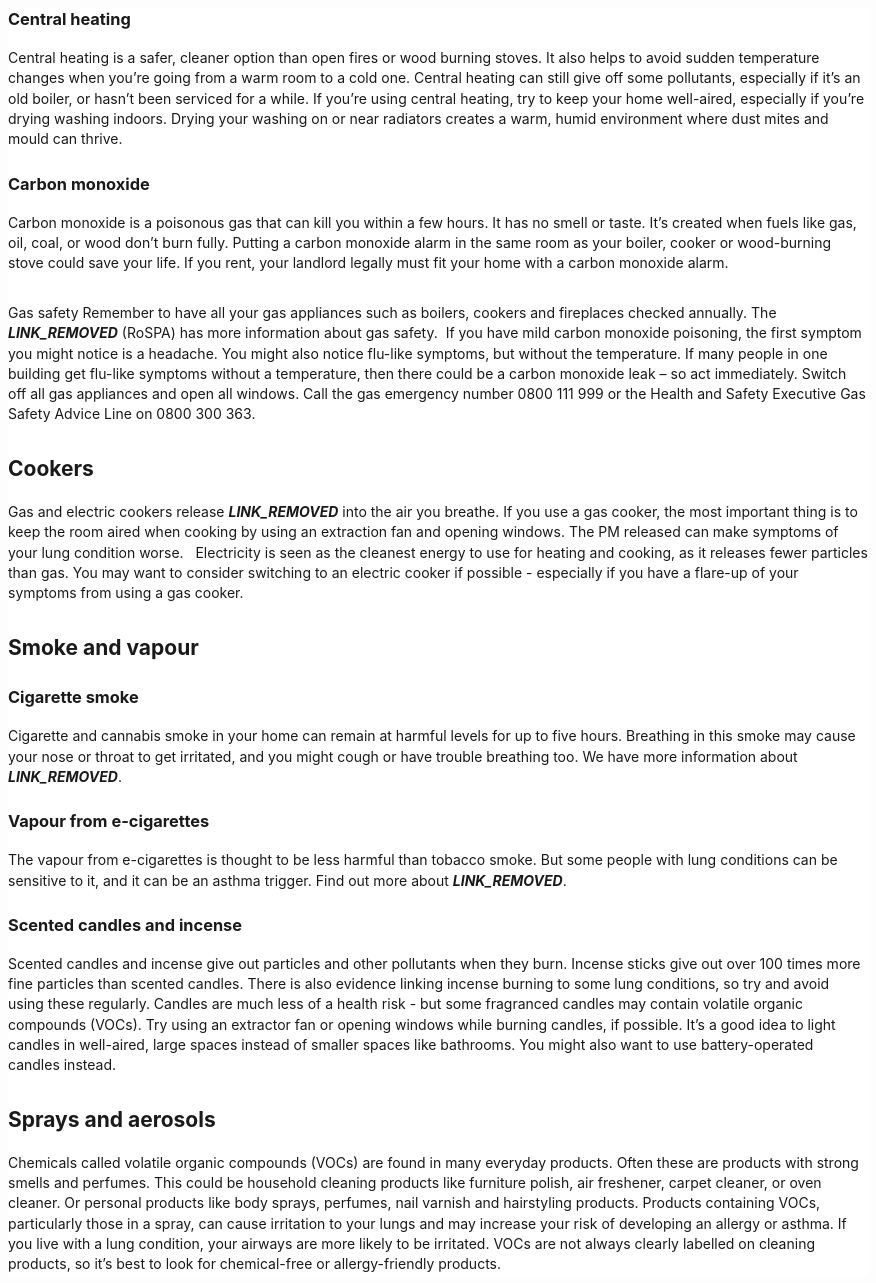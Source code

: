 ### Central heating
Central heating is a safer, cleaner option than open fires or wood burning stoves. It also helps to avoid sudden temperature changes when you’re going from a warm room to a cold one. Central heating can still give off some pollutants, especially if it’s an old boiler, or hasn’t been serviced for a while.
If you’re using central heating, try to keep your home well-aired, especially if you’re drying washing indoors. Drying your washing on or near radiators creates a warm, humid environment where dust mites and mould can thrive.
### Carbon monoxide
Carbon monoxide is a poisonous gas that can kill you within a few hours. It has no smell or taste. It’s created when fuels like gas, oil, coal, or wood don’t burn fully. Putting a carbon monoxide alarm in the same room as your boiler, cooker or wood-burning stove could save your life.
If you rent, your landlord legally must fit your home with a carbon monoxide alarm.
## 
 Gas safety
Remember to have all your gas appliances such as boilers, cookers and fireplaces checked annually. The ___LINK_REMOVED___ (RoSPA) has more information about gas safety. 
If you have mild carbon monoxide poisoning, the first symptom you might notice is a headache. You might also notice flu-like symptoms, but without the temperature.
If many people in one building get flu-like symptoms without a temperature, then there could be a carbon monoxide leak – so act immediately. Switch off all gas appliances and open all windows. Call the gas emergency number 0800 111 999 or the Health and Safety Executive Gas Safety Advice Line on 0800 300 363.
## Cookers
Gas and electric cookers release ___LINK_REMOVED___ into the air you breathe. If you use a gas cooker, the most important thing is to keep the room aired when cooking by using an extraction fan and opening windows. The PM released can make symptoms of your lung condition worse.  
Electricity is seen as the cleanest energy to use for heating and cooking, as it releases fewer particles than gas. You may want to consider switching to an electric cooker if possible - especially if you have a flare-up of your symptoms from using a gas cooker.
## Smoke and vapour
### Cigarette smoke
Cigarette and cannabis smoke in your home can remain at harmful levels for up to five hours. Breathing in this smoke may cause your nose or throat to get irritated, and you might cough or have trouble breathing too. We have more information about ___LINK_REMOVED___.
### Vapour from e-cigarettes
The vapour from e-cigarettes is thought to be less harmful than tobacco smoke. But some people with lung conditions can be sensitive to it, and it can be an asthma trigger. Find out more about ___LINK_REMOVED___.
### Scented candles and incense
Scented candles and incense give out particles and other pollutants when they burn. Incense sticks give out over 100 times more fine particles than scented candles. There is also evidence linking incense burning to some lung conditions, so try and avoid using these regularly.
Candles are much less of a health risk - but some fragranced candles may contain volatile organic compounds (VOCs). Try using an extractor fan or opening windows while burning candles, if possible. It’s a good idea to light candles in well-aired, large spaces instead of smaller spaces like bathrooms. You might also want to use battery-operated candles instead. 
## Sprays and aerosols
Chemicals called volatile organic compounds (VOCs) are found in many everyday products.
Often these are products with strong smells and perfumes. This could be household cleaning products like furniture polish, air freshener, carpet cleaner, or oven cleaner. Or personal products like body sprays, perfumes, nail varnish and hairstyling products.
Products containing VOCs, particularly those in a spray, can cause irritation to your lungs and may increase your risk of developing an allergy or asthma. If you live with a lung condition, your airways are more likely to be irritated.
VOCs are not always clearly labelled on cleaning products, so it’s best to look for chemical-free or allergy-friendly products.